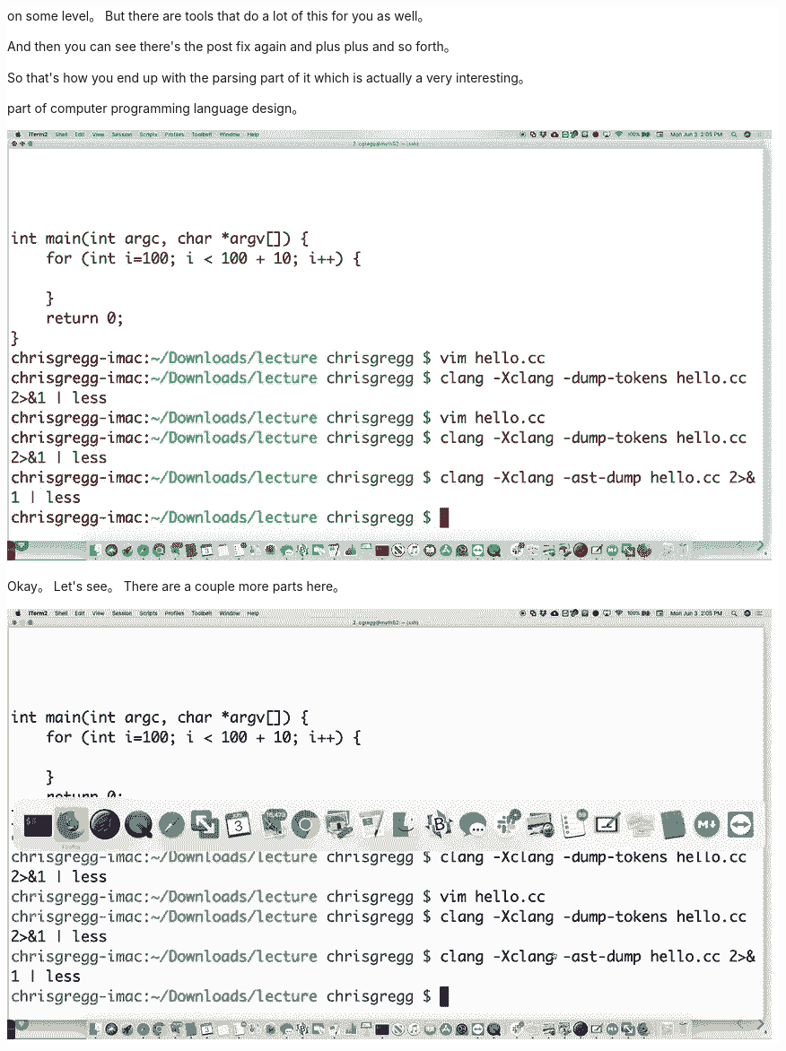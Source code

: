  on some level。 But there are tools that do a lot of this for you as well。

 And then you can see there's the post fix again and plus plus and so forth。

 So that's how you end up with the parsing part of it which is actually a very interesting。

 part of computer programming language design。

![](img/1b246eaaae452a61678a9e11303b691a_59.png)

 Okay。 Let's see。 There are a couple more parts here。



![](img/1b246eaaae452a61678a9e11303b691a_61.png)
